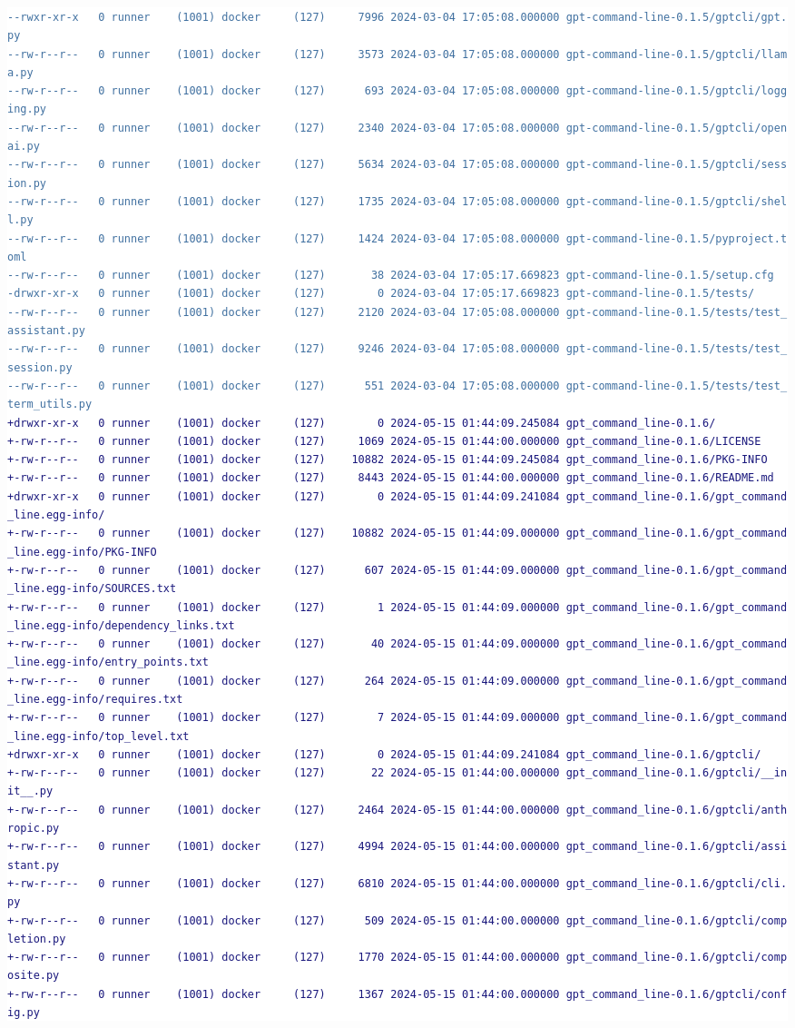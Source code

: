 ```diff
--rwxr-xr-x   0 runner    (1001) docker     (127)     7996 2024-03-04 17:05:08.000000 gpt-command-line-0.1.5/gptcli/gpt.py
--rw-r--r--   0 runner    (1001) docker     (127)     3573 2024-03-04 17:05:08.000000 gpt-command-line-0.1.5/gptcli/llama.py
--rw-r--r--   0 runner    (1001) docker     (127)      693 2024-03-04 17:05:08.000000 gpt-command-line-0.1.5/gptcli/logging.py
--rw-r--r--   0 runner    (1001) docker     (127)     2340 2024-03-04 17:05:08.000000 gpt-command-line-0.1.5/gptcli/openai.py
--rw-r--r--   0 runner    (1001) docker     (127)     5634 2024-03-04 17:05:08.000000 gpt-command-line-0.1.5/gptcli/session.py
--rw-r--r--   0 runner    (1001) docker     (127)     1735 2024-03-04 17:05:08.000000 gpt-command-line-0.1.5/gptcli/shell.py
--rw-r--r--   0 runner    (1001) docker     (127)     1424 2024-03-04 17:05:08.000000 gpt-command-line-0.1.5/pyproject.toml
--rw-r--r--   0 runner    (1001) docker     (127)       38 2024-03-04 17:05:17.669823 gpt-command-line-0.1.5/setup.cfg
-drwxr-xr-x   0 runner    (1001) docker     (127)        0 2024-03-04 17:05:17.669823 gpt-command-line-0.1.5/tests/
--rw-r--r--   0 runner    (1001) docker     (127)     2120 2024-03-04 17:05:08.000000 gpt-command-line-0.1.5/tests/test_assistant.py
--rw-r--r--   0 runner    (1001) docker     (127)     9246 2024-03-04 17:05:08.000000 gpt-command-line-0.1.5/tests/test_session.py
--rw-r--r--   0 runner    (1001) docker     (127)      551 2024-03-04 17:05:08.000000 gpt-command-line-0.1.5/tests/test_term_utils.py
+drwxr-xr-x   0 runner    (1001) docker     (127)        0 2024-05-15 01:44:09.245084 gpt_command_line-0.1.6/
+-rw-r--r--   0 runner    (1001) docker     (127)     1069 2024-05-15 01:44:00.000000 gpt_command_line-0.1.6/LICENSE
+-rw-r--r--   0 runner    (1001) docker     (127)    10882 2024-05-15 01:44:09.245084 gpt_command_line-0.1.6/PKG-INFO
+-rw-r--r--   0 runner    (1001) docker     (127)     8443 2024-05-15 01:44:00.000000 gpt_command_line-0.1.6/README.md
+drwxr-xr-x   0 runner    (1001) docker     (127)        0 2024-05-15 01:44:09.241084 gpt_command_line-0.1.6/gpt_command_line.egg-info/
+-rw-r--r--   0 runner    (1001) docker     (127)    10882 2024-05-15 01:44:09.000000 gpt_command_line-0.1.6/gpt_command_line.egg-info/PKG-INFO
+-rw-r--r--   0 runner    (1001) docker     (127)      607 2024-05-15 01:44:09.000000 gpt_command_line-0.1.6/gpt_command_line.egg-info/SOURCES.txt
+-rw-r--r--   0 runner    (1001) docker     (127)        1 2024-05-15 01:44:09.000000 gpt_command_line-0.1.6/gpt_command_line.egg-info/dependency_links.txt
+-rw-r--r--   0 runner    (1001) docker     (127)       40 2024-05-15 01:44:09.000000 gpt_command_line-0.1.6/gpt_command_line.egg-info/entry_points.txt
+-rw-r--r--   0 runner    (1001) docker     (127)      264 2024-05-15 01:44:09.000000 gpt_command_line-0.1.6/gpt_command_line.egg-info/requires.txt
+-rw-r--r--   0 runner    (1001) docker     (127)        7 2024-05-15 01:44:09.000000 gpt_command_line-0.1.6/gpt_command_line.egg-info/top_level.txt
+drwxr-xr-x   0 runner    (1001) docker     (127)        0 2024-05-15 01:44:09.241084 gpt_command_line-0.1.6/gptcli/
+-rw-r--r--   0 runner    (1001) docker     (127)       22 2024-05-15 01:44:00.000000 gpt_command_line-0.1.6/gptcli/__init__.py
+-rw-r--r--   0 runner    (1001) docker     (127)     2464 2024-05-15 01:44:00.000000 gpt_command_line-0.1.6/gptcli/anthropic.py
+-rw-r--r--   0 runner    (1001) docker     (127)     4994 2024-05-15 01:44:00.000000 gpt_command_line-0.1.6/gptcli/assistant.py
+-rw-r--r--   0 runner    (1001) docker     (127)     6810 2024-05-15 01:44:00.000000 gpt_command_line-0.1.6/gptcli/cli.py
+-rw-r--r--   0 runner    (1001) docker     (127)      509 2024-05-15 01:44:00.000000 gpt_command_line-0.1.6/gptcli/completion.py
+-rw-r--r--   0 runner    (1001) docker     (127)     1770 2024-05-15 01:44:00.000000 gpt_command_line-0.1.6/gptcli/composite.py
+-rw-r--r--   0 runner    (1001) docker     (127)     1367 2024-05-15 01:44:00.000000 gpt_command_line-0.1.6/gptcli/config.py
```